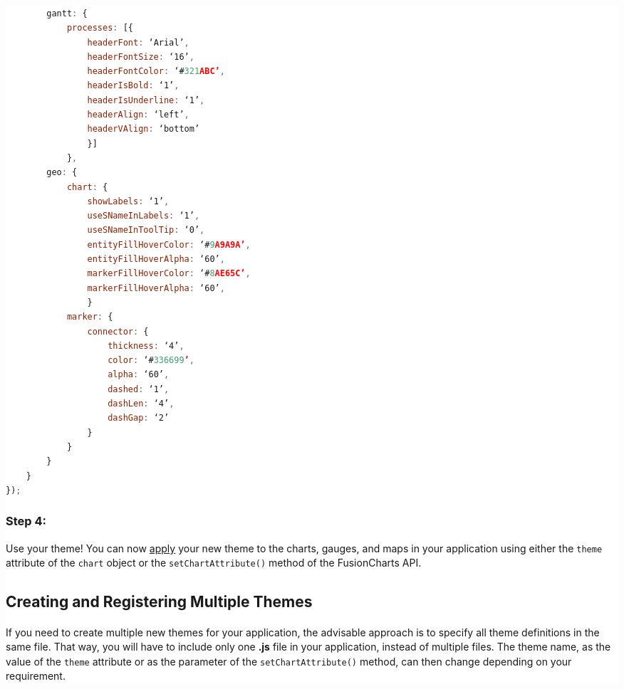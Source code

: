 ```javascript
		gantt: {
			processes: [{
				headerFont: ‘Arial’,
				headerFontSize: ‘16’,
				headerFontColor: ‘#321ABC’,
				headerIsBold: ‘1’,
				headerIsUnderline: ‘1’,
				headerAlign: ‘left’,
				headerVAlign: ‘bottom’
				}]
			},      
		geo: {
			chart: {
				showLabels: ‘1’,
				useSNameInLabels: ‘1’,
				useSNameInToolTip: ‘0’,
				entityFillHoverColor: ‘#9A9A9A’,
				entityFillHoverAlpha: ‘60’,
				markerFillHoverColor: ‘#8AE65C’,
				markerFillHoverAlpha: ‘60’,
				}
			marker: {
				connector: {
					thickness: ‘4’,
					color: ‘#336699’,
					alpha: ‘60’,
					dashed: ‘1’,
					dashLen: ‘4’,
					dashGap: ‘2’
				}
			}
		}
	}
});
```

### Step 4:

Use your theme!
You can now [apply](/advanced-charting/theme-manager/applying-themes) your new theme to the charts, gauges, and maps in your application using either the `theme` attribute of the `chart` object or the `setChartAttribute()` method of the FusionCharts API.

## Creating and Registering Multiple Themes
If you need to create multiple new themes for your application, the advisable approach is to specify all theme definitions in the same file. That way, you will have to include only one __.js__ file in your application, instead of multiple files. The theme name, as the value of the `theme` attribute or as the parameter of the `setChartAttribute()` method, can then change depending on your requirement. 

